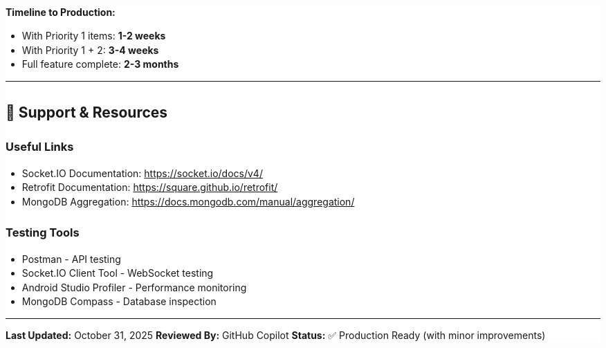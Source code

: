 **Timeline to Production:**
- With Priority 1 items: **1-2 weeks**
- With Priority 1 + 2: **3-4 weeks**
- Full feature complete: **2-3 months**

---

## 🤝 Support & Resources

### Useful Links
- Socket.IO Documentation: https://socket.io/docs/v4/
- Retrofit Documentation: https://square.github.io/retrofit/
- MongoDB Aggregation: https://docs.mongodb.com/manual/aggregation/

### Testing Tools
- Postman - API testing
- Socket.IO Client Tool - WebSocket testing
- Android Studio Profiler - Performance monitoring
- MongoDB Compass - Database inspection

---

**Last Updated:** October 31, 2025
**Reviewed By:** GitHub Copilot
**Status:** ✅ Production Ready (with minor improvements)
